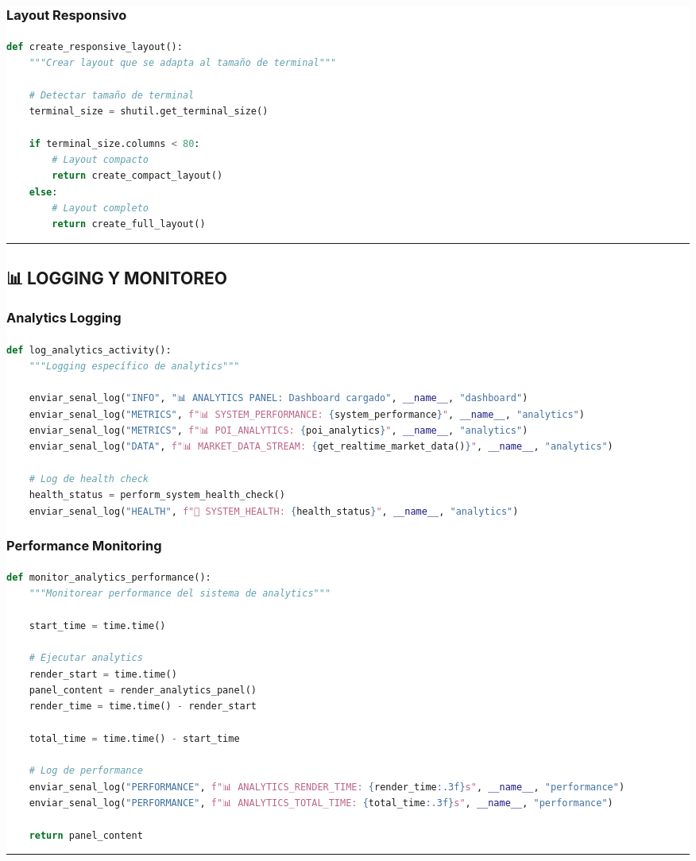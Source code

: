 ### **Layout Responsivo**
```python
def create_responsive_layout():
    """Crear layout que se adapta al tamaño de terminal"""
    
    # Detectar tamaño de terminal
    terminal_size = shutil.get_terminal_size()
    
    if terminal_size.columns < 80:
        # Layout compacto
        return create_compact_layout()
    else:
        # Layout completo
        return create_full_layout()
```

---

## 📊 LOGGING Y MONITOREO

### **Analytics Logging**
```python
def log_analytics_activity():
    """Logging específico de analytics"""
    
    enviar_senal_log("INFO", "📊 ANALYTICS PANEL: Dashboard cargado", __name__, "dashboard")
    enviar_senal_log("METRICS", f"📊 SYSTEM_PERFORMANCE: {system_performance}", __name__, "analytics")
    enviar_senal_log("METRICS", f"📊 POI_ANALYTICS: {poi_analytics}", __name__, "analytics")
    enviar_senal_log("DATA", f"📊 MARKET_DATA_STREAM: {get_realtime_market_data()}", __name__, "analytics")
    
    # Log de health check
    health_status = perform_system_health_check()
    enviar_senal_log("HEALTH", f"🏥 SYSTEM_HEALTH: {health_status}", __name__, "analytics")
```

### **Performance Monitoring**
```python
def monitor_analytics_performance():
    """Monitorear performance del sistema de analytics"""
    
    start_time = time.time()
    
    # Ejecutar analytics
    render_start = time.time()
    panel_content = render_analytics_panel()
    render_time = time.time() - render_start
    
    total_time = time.time() - start_time
    
    # Log de performance
    enviar_senal_log("PERFORMANCE", f"📊 ANALYTICS_RENDER_TIME: {render_time:.3f}s", __name__, "performance")
    enviar_senal_log("PERFORMANCE", f"📊 ANALYTICS_TOTAL_TIME: {total_time:.3f}s", __name__, "performance")
    
    return panel_content
```

---